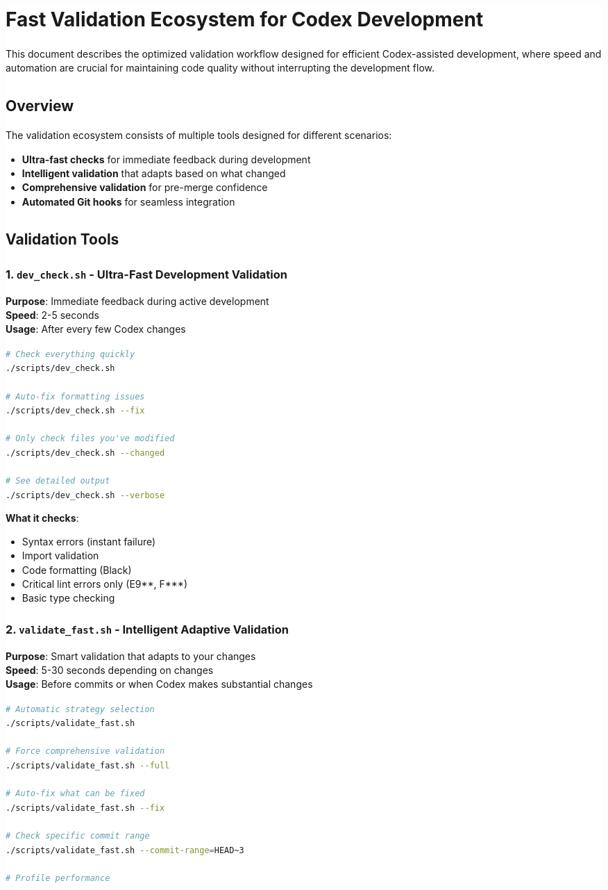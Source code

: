 # Fast Validation Ecosystem for Codex Development

This document describes the optimized validation workflow designed for efficient Codex-assisted development, where speed and automation are crucial for maintaining code quality without interrupting the development flow.

## Overview

The validation ecosystem consists of multiple tools designed for different scenarios:

- **Ultra-fast checks** for immediate feedback during development
- **Intelligent validation** that adapts based on what changed
- **Comprehensive validation** for pre-merge confidence
- **Automated Git hooks** for seamless integration

## Validation Tools

### 1. `dev_check.sh` - Ultra-Fast Development Validation

**Purpose**: Immediate feedback during active development  
**Speed**: 2-5 seconds  
**Usage**: After every few Codex changes

```bash
# Check everything quickly
./scripts/dev_check.sh

# Auto-fix formatting issues
./scripts/dev_check.sh --fix

# Only check files you've modified
./scripts/dev_check.sh --changed

# See detailed output
./scripts/dev_check.sh --verbose
```

**What it checks**:
- Syntax errors (instant failure)
- Import validation
- Code formatting (Black)
- Critical lint errors only (E9**, F***)
- Basic type checking

### 2. `validate_fast.sh` - Intelligent Adaptive Validation

**Purpose**: Smart validation that adapts to your changes  
**Speed**: 5-30 seconds depending on changes  
**Usage**: Before commits or when Codex makes substantial changes

```bash
# Automatic strategy selection
./scripts/validate_fast.sh

# Force comprehensive validation
./scripts/validate_fast.sh --full

# Auto-fix what can be fixed
./scripts/validate_fast.sh --fix

# Check specific commit range
./scripts/validate_fast.sh --commit-range=HEAD~3

# Profile performance
```
